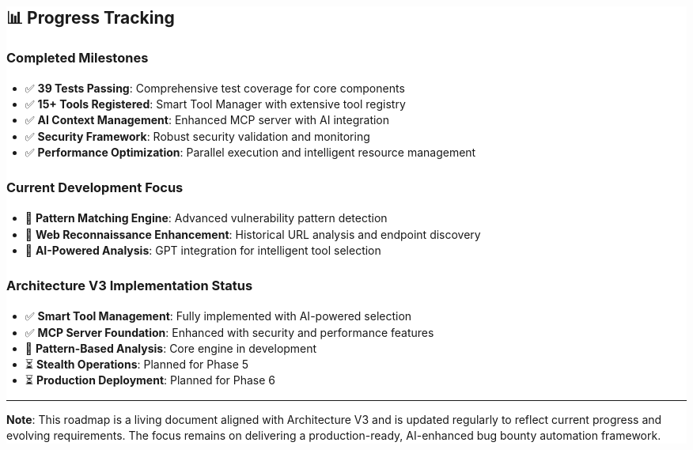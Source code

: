 
## 📊 Progress Tracking

### Completed Milestones
- ✅ **39 Tests Passing**: Comprehensive test coverage for core components
- ✅ **15+ Tools Registered**: Smart Tool Manager with extensive tool registry
- ✅ **AI Context Management**: Enhanced MCP server with AI integration
- ✅ **Security Framework**: Robust security validation and monitoring
- ✅ **Performance Optimization**: Parallel execution and intelligent resource management

### Current Development Focus
- 🔄 **Pattern Matching Engine**: Advanced vulnerability pattern detection
- 🔄 **Web Reconnaissance Enhancement**: Historical URL analysis and endpoint discovery
- 🔄 **AI-Powered Analysis**: GPT integration for intelligent tool selection

### Architecture V3 Implementation Status
- ✅ **Smart Tool Management**: Fully implemented with AI-powered selection
- ✅ **MCP Server Foundation**: Enhanced with security and performance features
- 🔄 **Pattern-Based Analysis**: Core engine in development
- ⏳ **Stealth Operations**: Planned for Phase 5
- ⏳ **Production Deployment**: Planned for Phase 6

---

**Note**: This roadmap is a living document aligned with Architecture V3 and is updated regularly to reflect current progress and evolving requirements. The focus remains on delivering a production-ready, AI-enhanced bug bounty automation framework.
